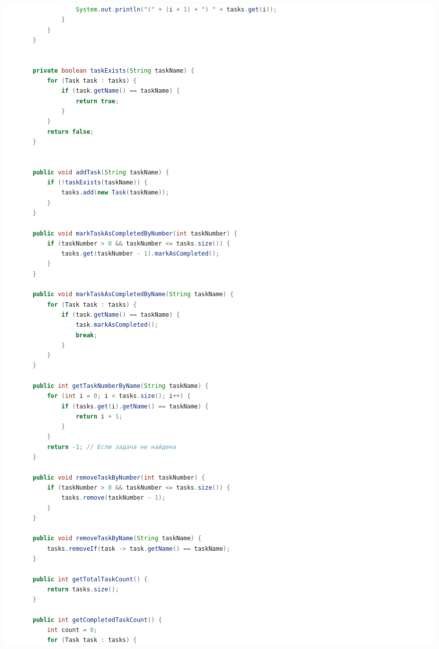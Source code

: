```java
                    System.out.println("(" + (i + 1) + ") " + tasks.get(i));
                }
            }
        }


        private boolean taskExists(String taskName) {
            for (Task task : tasks) {
                if (task.getName() == taskName) {
                    return true;
                }
            }
            return false;
        }


        public void addTask(String taskName) {
            if (!taskExists(taskName)) {
                tasks.add(new Task(taskName));
            }
        }

        public void markTaskAsCompletedByNumber(int taskNumber) {
            if (taskNumber > 0 && taskNumber <= tasks.size()) {
                tasks.get(taskNumber - 1).markAsCompleted();
            }
        }

        public void markTaskAsCompletedByName(String taskName) {
            for (Task task : tasks) {
                if (task.getName() == taskName) {
                    task.markAsCompleted();
                    break;
                }
            }
        }

        public int getTaskNumberByName(String taskName) {
            for (int i = 0; i < tasks.size(); i++) {
                if (tasks.get(i).getName() == taskName) {
                    return i + 1;
                }
            }
            return -1; // Если задача не найдена
        }

        public void removeTaskByNumber(int taskNumber) {
            if (taskNumber > 0 && taskNumber <= tasks.size()) {
                tasks.remove(taskNumber - 1);
            }
        }

        public void removeTaskByName(String taskName) {
            tasks.removeIf(task -> task.getName() == taskName);
        }

        public int getTotalTaskCount() {
            return tasks.size();
        }

        public int getCompletedTaskCount() {
            int count = 0;
            for (Task task : tasks) {
```